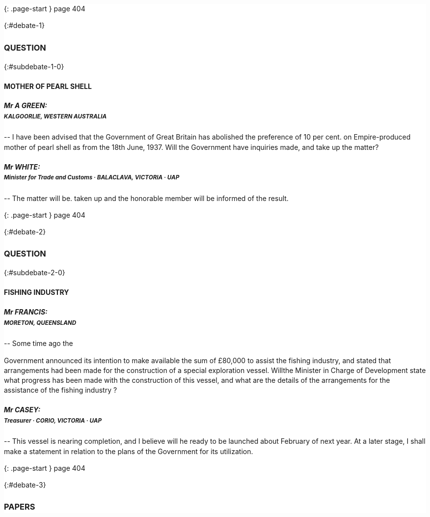 {: .page-start }
page 404

{:#debate-1}
### QUESTION

{:#subdebate-1-0}
#### MOTHER OF PEARL SHELL

##### Mr A GREEN:<br><small class="text-muted">KALGOORLIE, WESTERN AUSTRALIA</small>

-- I have been advised that the Government of Great Britain has abolished the preference of 10 per cent. on Empire-produced mother of pearl shell as from the 18th June, 1937. Will the Government have inquiries made, and take up the matter? 

##### Mr WHITE:<br><small class="text-muted">Minister for Trade and Customs &middot; BALACLAVA, VICTORIA &middot; UAP</small>

-- The matter will be. taken up and the honorable member will be informed of the result. 

{: .page-start }
page 404

{:#debate-2}
### QUESTION

{:#subdebate-2-0}
#### FISHING INDUSTRY

##### Mr FRANCIS:<br><small class="text-muted">MORETON, QUEENSLAND</small>

-- Some time ago the 

Government announced its intention to make available the sum of £80,000 to assist the fishing industry, and stated that arrangements had been made for the construction of a special exploration vessel. Willthe Minister in Charge of Development state what progress has been made with the construction of this vessel, and what are the details of the arrangements for the assistance of the fishing industry ? 

##### Mr CASEY:<br><small class="text-muted">Treasurer &middot; CORIO, VICTORIA &middot; UAP</small>

-- This vessel is nearing completion, and I believe will he ready to be launched about February of next year. At a later stage, I shall make a statement in relation to the plans of the Government for its utilization. 

{: .page-start }
page 404

{:#debate-3}
### PAPERS
